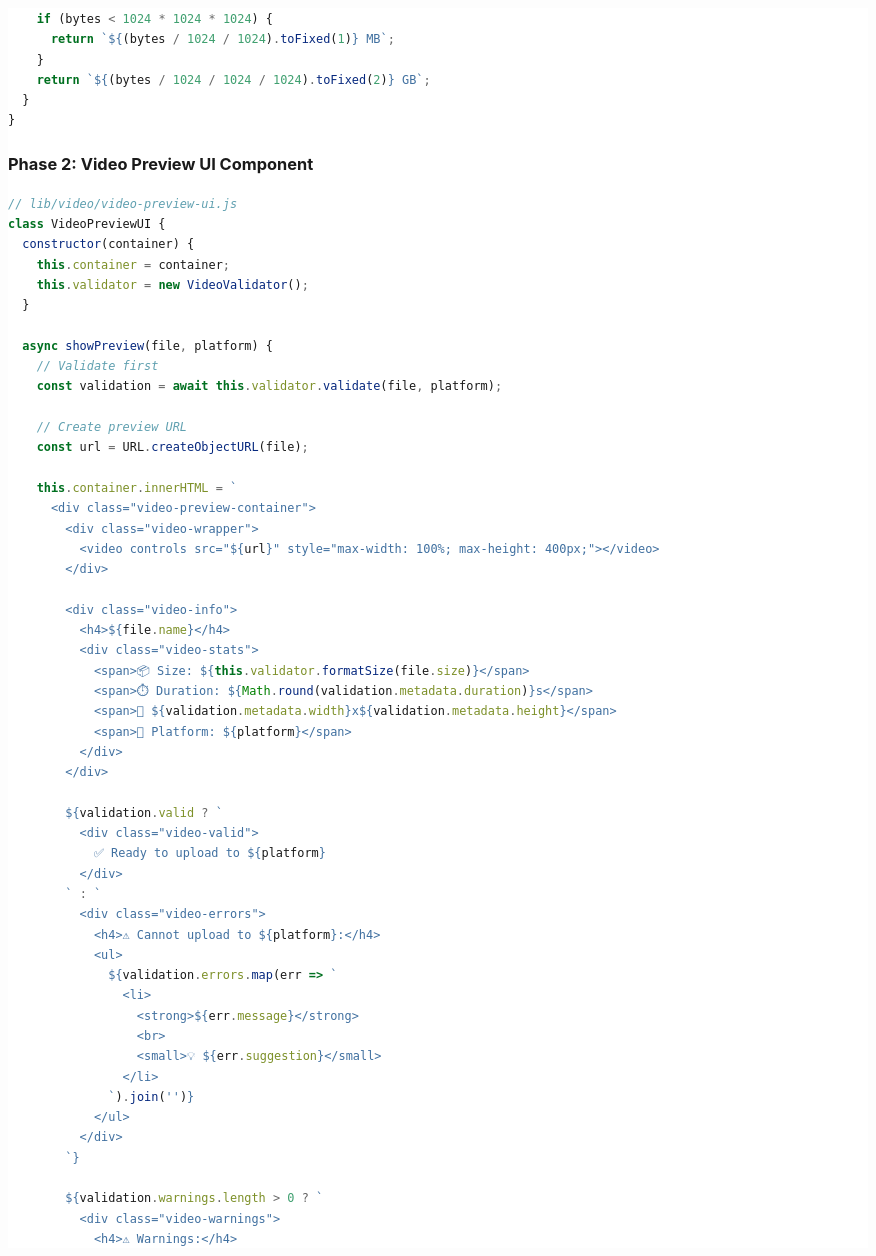 ```javascript
    if (bytes < 1024 * 1024 * 1024) {
      return `${(bytes / 1024 / 1024).toFixed(1)} MB`;
    }
    return `${(bytes / 1024 / 1024 / 1024).toFixed(2)} GB`;
  }
}
```

### Phase 2: Video Preview UI Component

```javascript
// lib/video/video-preview-ui.js
class VideoPreviewUI {
  constructor(container) {
    this.container = container;
    this.validator = new VideoValidator();
  }

  async showPreview(file, platform) {
    // Validate first
    const validation = await this.validator.validate(file, platform);
    
    // Create preview URL
    const url = URL.createObjectURL(file);
    
    this.container.innerHTML = `
      <div class="video-preview-container">
        <div class="video-wrapper">
          <video controls src="${url}" style="max-width: 100%; max-height: 400px;"></video>
        </div>
        
        <div class="video-info">
          <h4>${file.name}</h4>
          <div class="video-stats">
            <span>📦 Size: ${this.validator.formatSize(file.size)}</span>
            <span>⏱️ Duration: ${Math.round(validation.metadata.duration)}s</span>
            <span>📐 ${validation.metadata.width}x${validation.metadata.height}</span>
            <span>📱 Platform: ${platform}</span>
          </div>
        </div>
        
        ${validation.valid ? `
          <div class="video-valid">
            ✅ Ready to upload to ${platform}
          </div>
        ` : `
          <div class="video-errors">
            <h4>⚠️ Cannot upload to ${platform}:</h4>
            <ul>
              ${validation.errors.map(err => `
                <li>
                  <strong>${err.message}</strong>
                  <br>
                  <small>💡 ${err.suggestion}</small>
                </li>
              `).join('')}
            </ul>
          </div>
        `}
        
        ${validation.warnings.length > 0 ? `
          <div class="video-warnings">
            <h4>⚠️ Warnings:</h4>
```